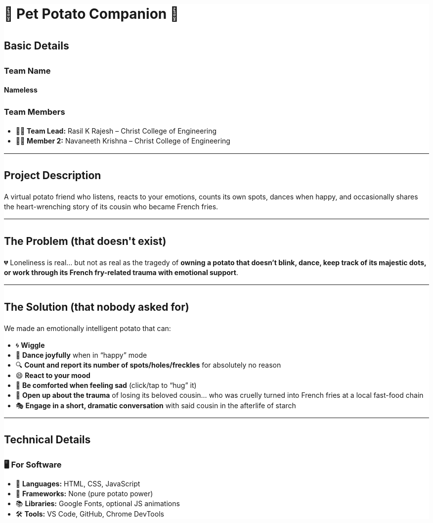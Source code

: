 # 🥔 Pet Potato Companion 🎯

## Basic Details

### Team Name  
**Nameless**

### Team Members  
- 👨‍💻 **Team Lead:** Rasil K Rajesh – Christ College of Engineering  
- 👨‍💻 **Member 2:** Navaneeth Krishna – Christ College of Engineering  

---

## Project Description  
A virtual potato friend who listens, reacts to your emotions, counts its own spots, dances when happy, and occasionally shares the heart-wrenching story of its cousin who became French fries.  

---

## The Problem (that doesn't exist)  
💔 Loneliness is real… but not as real as the tragedy of **owning a potato that doesn’t blink, dance, keep track of its majestic dots, or work through its French fry-related trauma with emotional support**.  

---

## The Solution (that nobody asked for)  
We made an emotionally intelligent potato that can:  

- 🌀 **Wiggle**  
- 💃 **Dance joyfully** when in “happy” mode  
- 🔍 **Count and report its number of spots/holes/freckles** for absolutely no reason  
- 😄 **React to your mood**  
- 🤗 **Be comforted when feeling sad** (click/tap to “hug” it)  
- 🥀 **Open up about the trauma** of losing its beloved cousin… who was cruelly turned into French fries at a local fast-food chain  
- 🎭 **Engage in a short, dramatic conversation** with said cousin in the afterlife of starch  

---

## Technical Details  

### 🖥 For Software  
- 📝 **Languages:** HTML, CSS, JavaScript  
- 🚫 **Frameworks:** None (pure potato power)  
- 📚 **Libraries:** Google Fonts, optional JS animations  
- 🛠 **Tools:** VS Code, GitHub, Chrome DevTools  
